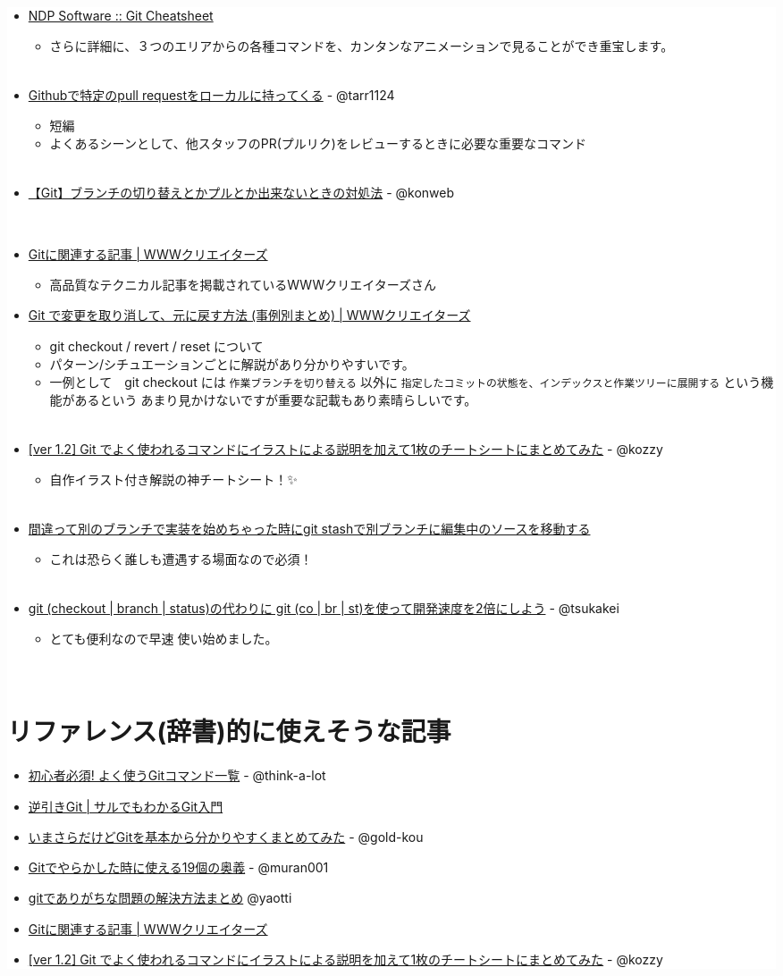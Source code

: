 - [NDP Software :: Git Cheatsheet](http://ndpsoftware.com/git-cheatsheet.html)
    - さらに詳細に、３つのエリアからの各種コマンドを、カンタンなアニメーションで見ることができ重宝します。
<br><br>

- [Githubで特定のpull requestをローカルに持ってくる](https://qiita.com/tarr1124/items/d807887418671adbc46f) - @tarr1124 
    - 短編
    - よくあるシーンとして、他スタッフのPR(プルリク)をレビューするときに必要な重要なコマンド
<br><br>

- [【Git】ブランチの切り替えとかプルとか出来ないときの対処法](https://qiita.com/konweb/items/061475d6376db957b3c4) - @konweb 
<br>

- [Gitに関連する記事 | WWWクリエイターズ](http://www-creators.com/archives/category/git)
    - 高品質なテクニカル記事を掲載されているWWWクリエイターズさん
- [Git で変更を取り消して、元に戻す方法 (事例別まとめ) | WWWクリエイターズ](http://www-creators.com/archives/1290#git_reset)
    - git checkout / revert / reset について 
    - パターン/シチュエーションごとに解説があり分かりやすいです。
    - 一例として　git checkout には `作業ブランチを切り替える` 以外に `指定したコミットの状態を、インデックスと作業ツリーに展開する` という機能があるという あまり見かけないですが重要な記載もあり素晴らしいです。
<br><br>

- [[ver 1.2] Git でよく使われるコマンドにイラストによる説明を加えて1枚のチートシートにまとめてみた](https://qiita.com/kozzy/items/b42ba59a8bac190a16ab) - @kozzy 
    - 自作イラスト付き解説の神チートシート！✨
<br><br>

- [間違って別のブランチで実装を始めちゃった時にgit stashで別ブランチに編集中のソースを移動する](https://gist.github.com/koudaiii/526707492ebc5915596e)
    - これは恐らく誰しも遭遇する場面なので必須！
<br><br>

- [git (checkout | branch | status)の代わりに git (co | br | st)を使って開発速度を2倍にしよう](https://qiita.com/tsukakei/items/586571be8089289486ff) - @tsukakei
    - とても便利なので早速 使い始めました。

<br>


# リファレンス(辞書)的に使えそうな記事

- [初心者必須! よく使うGitコマンド一覧](https://qiita.com/think-a-lot/items/9c185fe41fca269ae0b0) - @think-a-lot 

- [逆引きGit | サルでもわかるGit入門](https://backlog.com/ja/git-tutorial/reference/)

- [いまさらだけどGitを基本から分かりやすくまとめてみた](https://qiita.com/gold-kou/items/7f6a3b46e2781b0dd4a0) - @gold-kou 

- [Gitでやらかした時に使える19個の奥義](https://qiita.com/muran001/items/dea2bbbaea1260098051#%E3%82%84%E3%82%89%E3%81%8B%E3%81%97%EF%BC%91%E3%82%B3%E3%83%9F%E3%83%83%E3%83%88%E3%83%A1%E3%83%83%E3%82%BB%E3%83%BC%E3%82%B8%E3%81%AB%E7%A6%81%E6%AD%A2%E3%83%AF%E3%83%BC%E3%83%89%E5%85%A5%E3%81%A3%E3%81%A6%E3%81%A6%E4%BA%BA%E7%94%9F%E3%82%84%E3%82%81%E3%81%9F%E3%81%84%E6%99%82) - @muran001 

- [gitでありがちな問題の解決方法まとめ](https://qiita.com/yaotti/items/0d5364eae36ad1bb8e01) @yaotti 

- [Gitに関連する記事 | WWWクリエイターズ](http://www-creators.com/archives/category/git)

- [[ver 1.2] Git でよく使われるコマンドにイラストによる説明を加えて1枚のチートシートにまとめてみた](https://qiita.com/kozzy/items/b42ba59a8bac190a16ab) - @kozzy 
